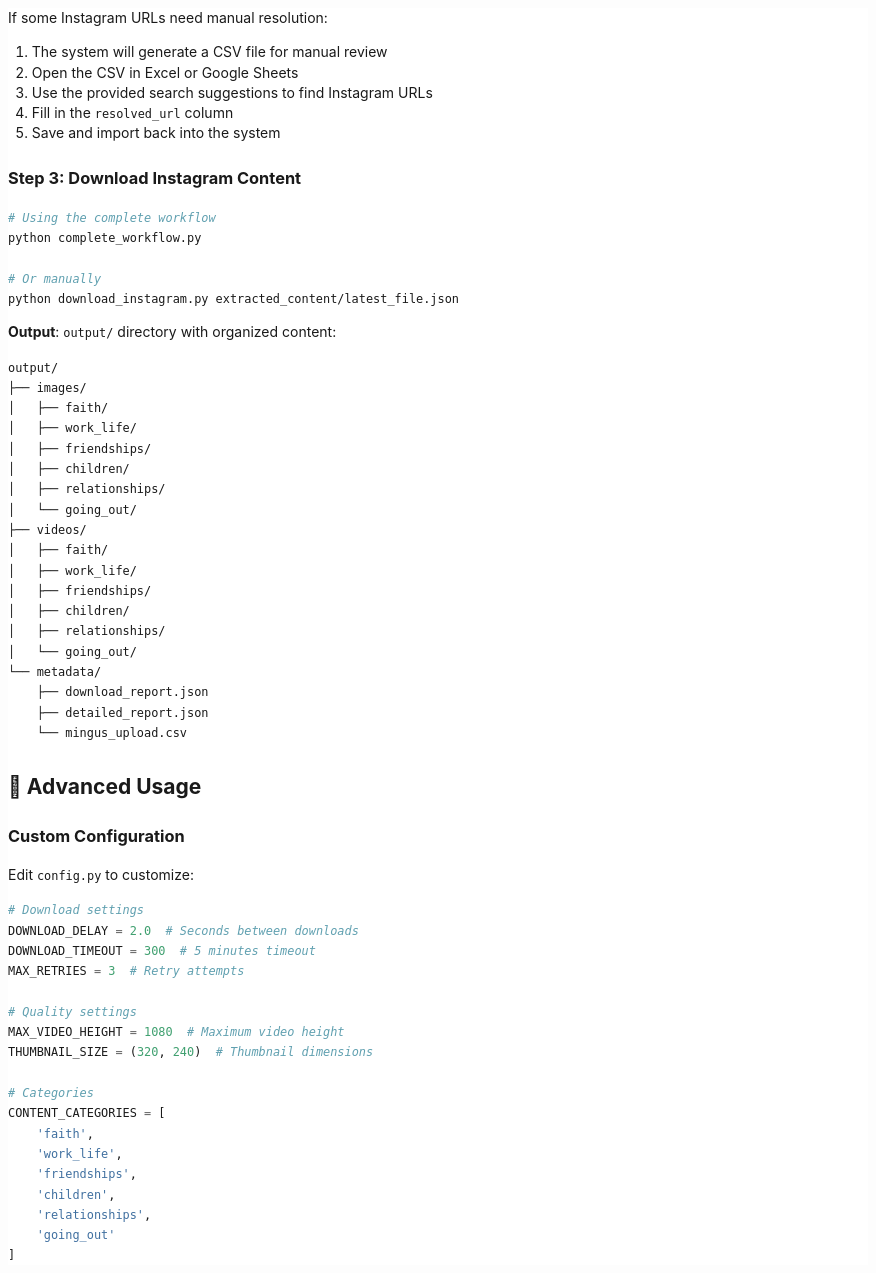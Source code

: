 If some Instagram URLs need manual resolution:

1. The system will generate a CSV file for manual review
2. Open the CSV in Excel or Google Sheets
3. Use the provided search suggestions to find Instagram URLs
4. Fill in the `resolved_url` column
5. Save and import back into the system

### Step 3: Download Instagram Content

```bash
# Using the complete workflow
python complete_workflow.py

# Or manually
python download_instagram.py extracted_content/latest_file.json
```

**Output**: `output/` directory with organized content:
```
output/
├── images/
│   ├── faith/
│   ├── work_life/
│   ├── friendships/
│   ├── children/
│   ├── relationships/
│   └── going_out/
├── videos/
│   ├── faith/
│   ├── work_life/
│   ├── friendships/
│   ├── children/
│   ├── relationships/
│   └── going_out/
└── metadata/
    ├── download_report.json
    ├── detailed_report.json
    └── mingus_upload.csv
```

## 🔧 Advanced Usage

### Custom Configuration

Edit `config.py` to customize:

```python
# Download settings
DOWNLOAD_DELAY = 2.0  # Seconds between downloads
DOWNLOAD_TIMEOUT = 300  # 5 minutes timeout
MAX_RETRIES = 3  # Retry attempts

# Quality settings
MAX_VIDEO_HEIGHT = 1080  # Maximum video height
THUMBNAIL_SIZE = (320, 240)  # Thumbnail dimensions

# Categories
CONTENT_CATEGORIES = [
    'faith',
    'work_life',
    'friendships',
    'children',
    'relationships',
    'going_out'
]
```